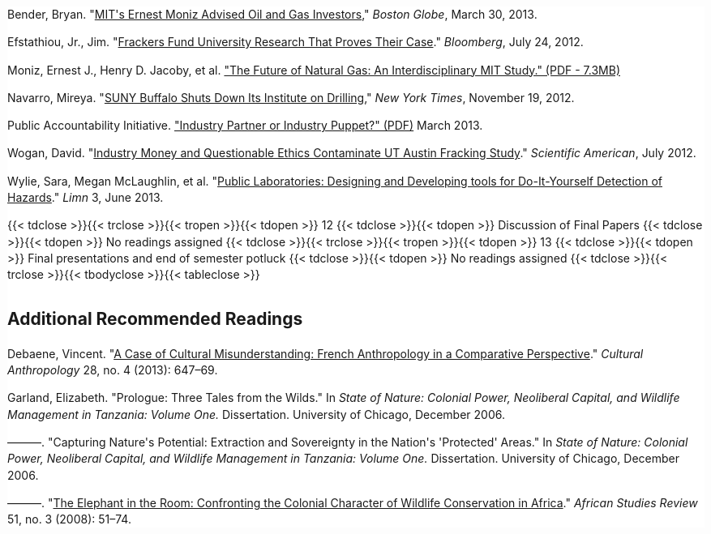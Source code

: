 Bender, Bryan. "[MIT's Ernest Moniz Advised Oil and Gas Investors](https://www.bostonglobe.com/news/politics/2013/03/30/omama-energy-pick-discloses-industry-ties/DZZakS0jOGacmzoqogxHFL/story.html)," *Boston Globe*, March 30, 2013.

Efstathiou, Jr., Jim. "[Frackers Fund University Research That Proves Their Case](https://www.bloomberg.com/news/articles/2012-07-23/frackers-fund-university-research-that-proves-their-case)." *Bloomberg*, July 24, 2012.

Moniz, Ernest J., Henry D. Jacoby, et al. ["The Future of Natural Gas: An Interdisciplinary MIT Study." (PDF - 7.3MB)](http://www.ourenergypolicy.org/wp-content/uploads/2012/01/MIT-NaturalGas-Report-Final.pdf)

Navarro, Mireya. "[SUNY Buffalo Shuts Down Its Institute on Drilling](http://www.nytimes.com/2012/11/20/nyregion/suny-buffalo-will-end-controversial-fracking-institute.html)," *New York Times*, November 19, 2012.

Public Accountability Initiative. ["Industry Partner or Industry Puppet?" (PDF)](http://public-accountability.org/wp-content/uploads/industry_partner_or_industry_puppet.pdf) March 2013.

Wogan, David. "[Industry Money and Questionable Ethics Contaminate UT Austin Fracking Study](https://blogs.scientificamerican.com/plugged-in/industry-money-and-questionable-ethics-contaminate-ut-austin-fracking-study/)." *Scientific American*, July 2012.

Wylie, Sara, Megan McLaughlin, et al. "[Public Laboratories: Designing and Developing tools for Do-It-Yourself Detection of Hazards](http://limn.it/public-laboratories-designing-and-developing-tools-for-do-it-yourself-detection-of-hazards/)." *Limn* 3, June 2013.

{{< tdclose >}}{{< trclose >}}{{< tropen >}}{{< tdopen >}}
12
{{< tdclose >}}{{< tdopen >}}
Discussion of Final Papers
{{< tdclose >}}{{< tdopen >}}
No readings assigned
{{< tdclose >}}{{< trclose >}}{{< tropen >}}{{< tdopen >}}
13
{{< tdclose >}}{{< tdopen >}}
Final presentations and end of semester potluck
{{< tdclose >}}{{< tdopen >}}
No readings assigned
{{< tdclose >}}{{< trclose >}}{{< tbodyclose >}}{{< tableclose >}}

## Additional Recommended Readings

Debaene, Vincent. "[A Case of Cultural Misunderstanding: French Anthropology in a Comparative Perspective](https://doi.org/10.1111/cuan.12031)." *Cultural Anthropology* 28, no. 4 (2013): 647–69.

Garland, Elizabeth. "Prologue: Three Tales from the Wilds." In *State of Nature: Colonial Power, Neoliberal Capital, and Wildlife Management in Tanzania: Volume One.* Dissertation. University of Chicago, December 2006.

———. "Capturing Nature's Potential: Extraction and Sovereignty in the Nation's 'Protected' Areas." In *State of Nature: Colonial Power, Neoliberal Capital, and Wildlife Management in Tanzania: Volume One.* Dissertation. University of Chicago, December 2006.

———. "[The Elephant in the Room: Confronting the Colonial Character of Wildlife Conservation in Africa](http://www.jstor.org/stable/27667379)." *African Studies Review* 51, no. 3 (2008): 51–74.
